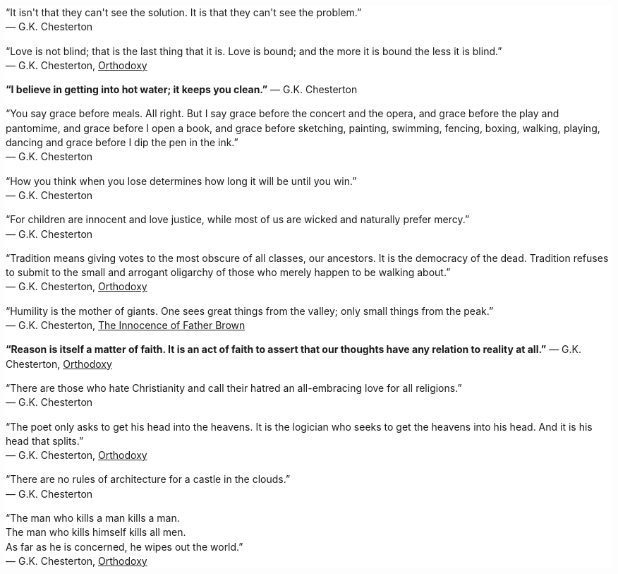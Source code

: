 “It isn't that they can't see the solution. It is that they can't see the problem.”  
― G.K. Chesterton

“Love is not blind; that is the last thing that it is. Love is bound; and the more it is bound the less it is blind.”  
― G.K. Chesterton, [Orthodoxy](chrome-extension://pcmpcfapbekmbjjkdalcgopdkipoggdi/work/quotes/1807543)

**“I believe in getting into hot water; it keeps you clean.”**
― G.K. Chesterton

“You say grace before meals. All right. But I say grace before the concert and the opera, and grace before the play and pantomime, and grace before I open a book, and grace before sketching, painting, swimming, fencing, boxing, walking, playing, dancing and grace before I dip the pen in the ink.”  
― G.K. Chesterton

“How you think when you lose determines how long it will be until you win.”  
― G.K. Chesterton

“For children are innocent and love justice, while most of us are wicked and naturally prefer mercy.”  
― G.K. Chesterton

“Tradition means giving votes to the most obscure of all classes, our ancestors. It is the democracy of the dead. Tradition refuses to submit to the small and arrogant oligarchy of those who merely happen to be walking about.”  
― G.K. Chesterton, [Orthodoxy](chrome-extension://pcmpcfapbekmbjjkdalcgopdkipoggdi/work/quotes/1807543)

“Humility is the mother of giants. One sees great things from the valley; only small things from the peak.”  
― G.K. Chesterton, [The Innocence of Father Brown](chrome-extension://pcmpcfapbekmbjjkdalcgopdkipoggdi/work/quotes/3300188)

**“Reason is itself a matter of faith. It is an act of faith to assert that our thoughts have any relation to reality at all.”**
― G.K. Chesterton, [Orthodoxy](chrome-extension://pcmpcfapbekmbjjkdalcgopdkipoggdi/work/quotes/1807543)

“There are those who hate Christianity and call their hatred an all-embracing love for all religions.”  
― G.K. Chesterton

“The poet only asks to get his head into the heavens. It is the logician who seeks to get the heavens into his head. And it is his head that splits.”  
― G.K. Chesterton, [Orthodoxy](chrome-extension://pcmpcfapbekmbjjkdalcgopdkipoggdi/work/quotes/1807543)

“There are no rules of architecture for a castle in the clouds.”  
― G.K. Chesterton

“The man who kills a man kills a man.  
The man who kills himself kills all men.  
As far as he is concerned, he wipes out the world.”  
― G.K. Chesterton, [Orthodoxy](chrome-extension://pcmpcfapbekmbjjkdalcgopdkipoggdi/work/quotes/1807543)
